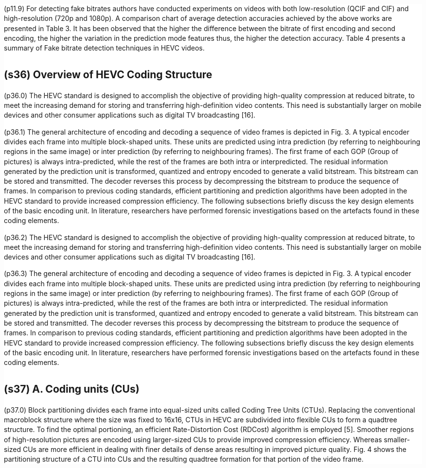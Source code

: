 (p11.9) For detecting fake bitrates authors have conducted experiments on videos with both low-resolution (QCIF and CIF) and high-resolution (720p and 1080p). A comparison chart of average detection accuracies achieved by the above works are presented in Table 3. It has been observed that the higher the difference between the bitrate of first encoding and second encoding, the higher the variation in the prediction mode features thus, the higher the detection accuracy. Table  4 presents a summary of Fake bitrate detection techniques in HEVC videos. 
## (s36) Overview of HEVC Coding Structure
(p36.0) The HEVC standard is designed to accomplish the objective of providing high-quality compression at reduced bitrate, to meet the increasing demand for storing and transferring high-definition video contents. This need is substantially larger on mobile devices and other consumer applications such as digital TV broadcasting [16].

(p36.1) The general architecture of encoding and decoding a sequence of video frames is depicted in Fig. 3. A typical encoder divides each frame into multiple block-shaped units. These units are predicted using intra prediction (by referring to neighbouring regions in the same image) or inter prediction (by referring to neighbouring frames). The first frame of each GOP (Group of pictures) is always intra-predicted, while the rest of the frames are both intra or interpredicted. The residual information generated by the prediction unit is transformed, quantized and entropy encoded to generate a valid bitstream. This bitstream can be stored and transmitted. The decoder reverses this process by decompressing the bitstream to produce the sequence of frames. In comparison to previous coding standards, efficient partitioning and prediction algorithms have been adopted in the HEVC standard to provide increased compression efficiency. The following subsections briefly discuss the key design elements of the basic encoding unit. In literature, researchers have performed forensic investigations based on the artefacts found in these coding elements. 

(p36.2) The HEVC standard is designed to accomplish the objective of providing high-quality compression at reduced bitrate, to meet the increasing demand for storing and transferring high-definition video contents. This need is substantially larger on mobile devices and other consumer applications such as digital TV broadcasting [16].

(p36.3) The general architecture of encoding and decoding a sequence of video frames is depicted in Fig. 3. A typical encoder divides each frame into multiple block-shaped units. These units are predicted using intra prediction (by referring to neighbouring regions in the same image) or inter prediction (by referring to neighbouring frames). The first frame of each GOP (Group of pictures) is always intra-predicted, while the rest of the frames are both intra or interpredicted. The residual information generated by the prediction unit is transformed, quantized and entropy encoded to generate a valid bitstream. This bitstream can be stored and transmitted. The decoder reverses this process by decompressing the bitstream to produce the sequence of frames. In comparison to previous coding standards, efficient partitioning and prediction algorithms have been adopted in the HEVC standard to provide increased compression efficiency. The following subsections briefly discuss the key design elements of the basic encoding unit. In literature, researchers have performed forensic investigations based on the artefacts found in these coding elements. 
## (s37) A. Coding units (CUs)
(p37.0) Block partitioning divides each frame into equal-sized units called Coding Tree Units (CTUs). Replacing the conventional macroblock structure where the size was fixed to 16x16, CTUs in HEVC are subdivided into flexible CUs to form a quadtree structure. To find the optimal portioning, an efficient Rate-Distortion Cost (RDCost) algorithm is employed [5]. Smoother regions of high-resolution pictures are encoded using larger-sized CUs to provide improved compression efficiency. Whereas smaller-sized CUs are more efficient in dealing with finer details of dense areas resulting in improved picture quality. Fig. 4 shows the partitioning structure of a CTU into CUs and the resulting quadtree formation for that portion of the video frame. 

